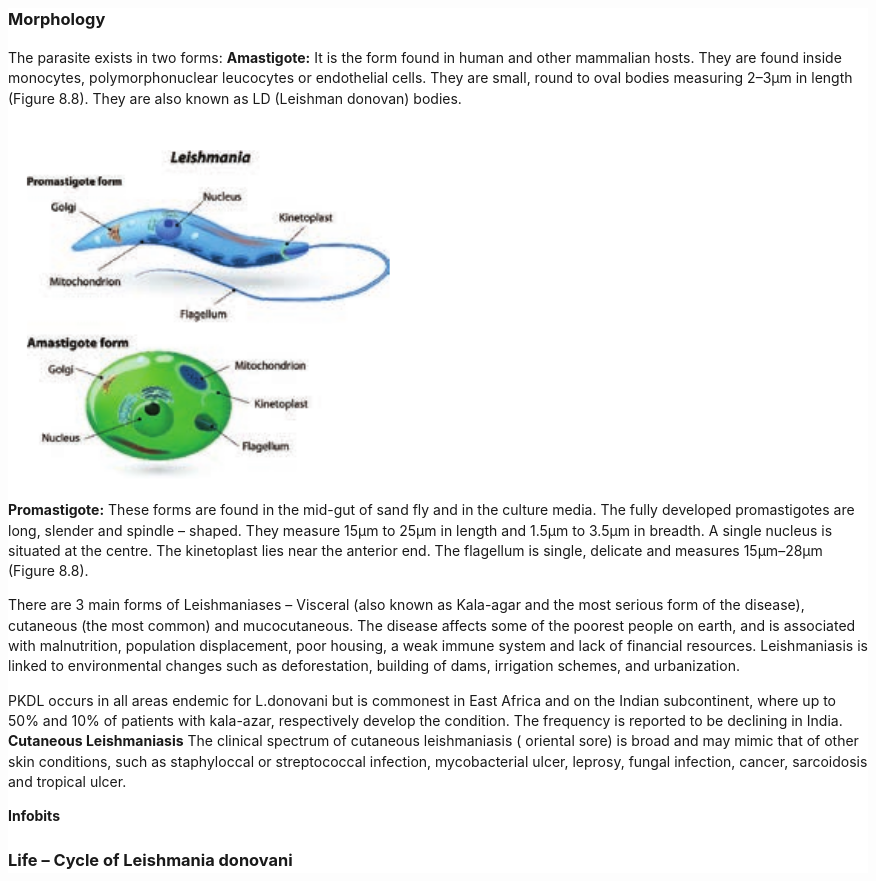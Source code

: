 ### Morphology


The parasite exists in two forms: **Amastigote:** It is the form found in human and other mammalian hosts. They are found inside monocytes, polymorphonuclear leucocytes or endothelial cells. They are small, round to oval bodies measuring 2–3µm in length (Figure 8.8). They are also known as LD (Leishman donovan) bodies.

![ Promastigote and Amastigote form of Leishmania](8.8.png "")





  

**Promastigote:** These forms are found in the mid-gut of sand fly and in the culture media. The fully developed promastigotes are long, slender and spindle – shaped. They measure 15µm to 25µm in length and 1.5µm to 3.5µm in breadth. A single nucleus is situated at the centre. The kinetoplast lies near the anterior end. The flagellum is single, delicate and measures 15µm–28µm (Figure 8.8).

There are 3 main forms of Leishmaniases – Visceral (also known as Kala-agar and the most serious form of the disease), cutaneous (the most common) and mucocutaneous. The disease affects some of the poorest people on earth, and is associated with malnutrition, population displacement, poor housing, a weak immune system and lack of financial resources. Leishmaniasis is linked to environmental changes such as deforestation, building of dams, irrigation schemes, and urbanization.

PKDL occurs in all areas endemic for L.donovani but is commonest in East Africa and on the Indian subcontinent, where up to 50% and 10% of patients with kala-azar, respectively develop the condition. The frequency is reported to be declining in India. **Cutaneous Leishmaniasis** The clinical spectrum of cutaneous leishmaniasis ( oriental sore) is broad and may mimic that of other skin conditions, such as staphyloccal or streptococcal infection, mycobacterial ulcer, leprosy, fungal infection, cancer, sarcoidosis and tropical ulcer.

**Infobits**  

### Life – Cycle of Leishmania donovani
